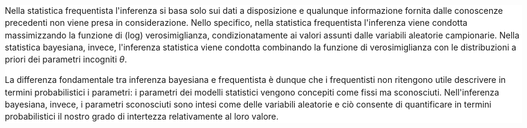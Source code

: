 Nella statistica frequentista l'inferenza si basa solo sui dati a disposizione e qualunque informazione fornita dalle conoscenze precedenti non viene presa in considerazione. Nello specifico, nella statistica frequentista l'inferenza viene condotta massimizzando la
funzione di (log) verosimiglianza, condizionatamente ai valori assunti dalle variabili aleatorie campionarie. Nella statistica bayesiana, invece, l'inferenza statistica viene condotta combinando la funzione di verosimiglianza con le distribuzioni a priori dei parametri incogniti $\theta$.

La differenza fondamentale tra inferenza bayesiana e frequentista è dunque che i frequentisti non ritengono utile descrivere in termini probabilistici i parametri: i parametri dei modelli statistici vengono concepiti come fissi ma sconosciuti. Nell'inferenza bayesiana, invece, i parametri sconosciuti sono intesi come delle variabili aleatorie e ciò consente di quantificare in termini probabilistici il nostro grado di intertezza relativamente al loro valore.


